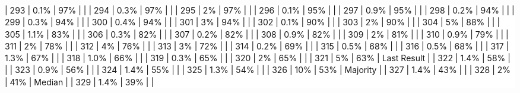 | 293 | 0.1% | 97% |  |
| 294 | 0.3% | 97% |  |
| 295 | 2% | 97% |  |
| 296 | 0.1% | 95% |  |
| 297 | 0.9% | 95% |  |
| 298 | 0.2% | 94% |  |
| 299 | 0.3% | 94% |  |
| 300 | 0.4% | 94% |  |
| 301 | 3% | 94% |  |
| 302 | 0.1% | 90% |  |
| 303 | 2% | 90% |  |
| 304 | 5% | 88% |  |
| 305 | 1.1% | 83% |  |
| 306 | 0.3% | 82% |  |
| 307 | 0.2% | 82% |  |
| 308 | 0.9% | 82% |  |
| 309 | 2% | 81% |  |
| 310 | 0.9% | 79% |  |
| 311 | 2% | 78% |  |
| 312 | 4% | 76% |  |
| 313 | 3% | 72% |  |
| 314 | 0.2% | 69% |  |
| 315 | 0.5% | 68% |  |
| 316 | 0.5% | 68% |  |
| 317 | 1.3% | 67% |  |
| 318 | 1.0% | 66% |  |
| 319 | 0.3% | 65% |  |
| 320 | 2% | 65% |  |
| 321 | 5% | 63% | Last Result |
| 322 | 1.4% | 58% |  |
| 323 | 0.9% | 56% |  |
| 324 | 1.4% | 55% |  |
| 325 | 1.3% | 54% |  |
| 326 | 10% | 53% | Majority |
| 327 | 1.4% | 43% |  |
| 328 | 2% | 41% | Median |
| 329 | 1.4% | 39% |  |